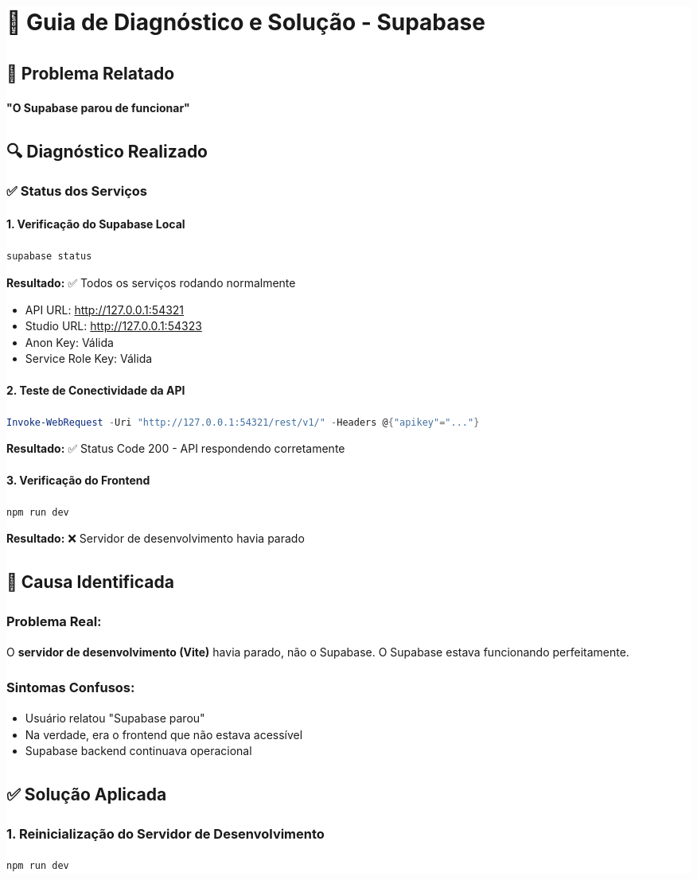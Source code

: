 # 🔧 Guia de Diagnóstico e Solução - Supabase

## 🚨 Problema Relatado
**"O Supabase parou de funcionar"**

## 🔍 Diagnóstico Realizado

### ✅ **Status dos Serviços**

#### **1. Verificação do Supabase Local**
```bash
supabase status
```
**Resultado:** ✅ Todos os serviços rodando normalmente
- API URL: http://127.0.0.1:54321
- Studio URL: http://127.0.0.1:54323
- Anon Key: Válida
- Service Role Key: Válida

#### **2. Teste de Conectividade da API**
```powershell
Invoke-WebRequest -Uri "http://127.0.0.1:54321/rest/v1/" -Headers @{"apikey"="..."}
```
**Resultado:** ✅ Status Code 200 - API respondendo corretamente

#### **3. Verificação do Frontend**
```bash
npm run dev
```
**Resultado:** ❌ Servidor de desenvolvimento havia parado

## 🎯 **Causa Identificada**

### **Problema Real:**
O **servidor de desenvolvimento (Vite)** havia parado, não o Supabase. O Supabase estava funcionando perfeitamente.

### **Sintomas Confusos:**
- Usuário relatou "Supabase parou"
- Na verdade, era o frontend que não estava acessível
- Supabase backend continuava operacional

## ✅ **Solução Aplicada**

### **1. Reinicialização do Servidor de Desenvolvimento**
```bash
npm run dev
```
